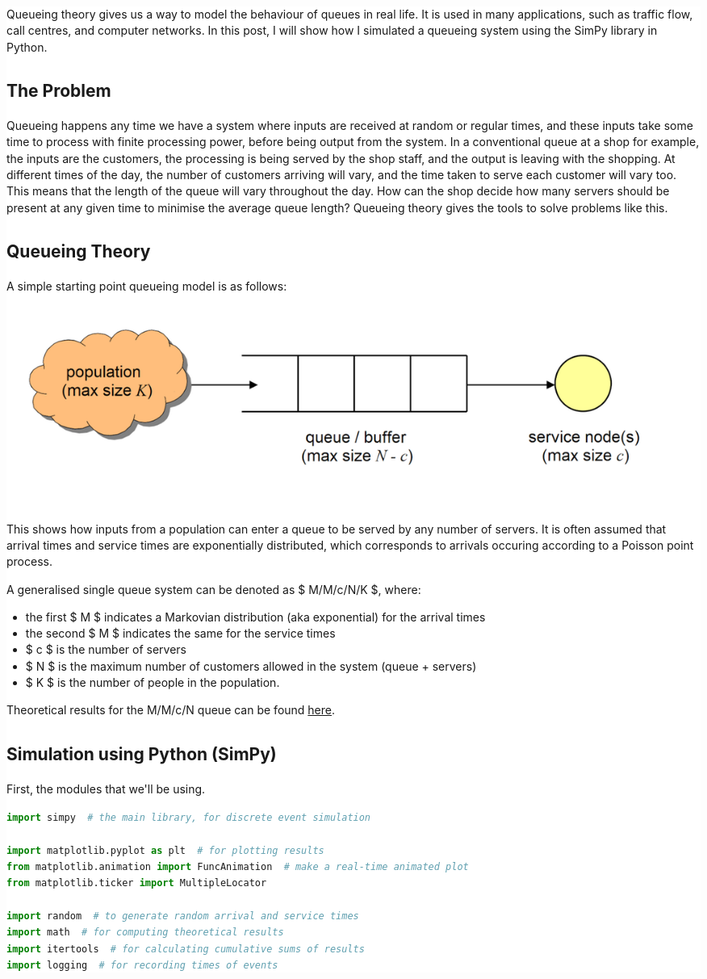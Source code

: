 
Queueing theory gives us a way to model the behaviour of queues in real life. It is used in many applications, such as traffic flow, call centres, and computer networks. In this post, I will show how I simulated a queueing system using the SimPy library in Python.

## The Problem

Queueing happens any time we have a system where inputs are received at random or regular times, and these inputs take some time to process with finite processing power, before being output from the system. In a conventional queue at a shop for example, the inputs are the customers, the processing is being served by the shop staff, and the output is leaving with the shopping. At different times of the day, the number of customers arriving will vary, and the time taken to serve each customer will vary too. This means that the length of the queue will vary throughout the day. How can the shop decide how many servers should be present at any given time to minimise the average queue length? Queueing theory gives the tools to solve problems like this.

## Queueing Theory

A simple starting point queueing model is as follows:

![](queue_diagram.png)

This shows how inputs from a population can enter a queue to be served by any number of servers. It is often assumed that arrival times and service times are exponentially distributed, which corresponds to arrivals occuring according to a Poisson point process.

A generalised single queue system can be denoted as $ M/M/c/N/K $, where:

- the first $ M $ indicates a Markovian distribution (aka exponential) for the arrival times
- the second $ M $ indicates the same for the service times
- $ c $ is the number of servers
- $ N $ is the maximum number of customers allowed in the system (queue + servers)
- $ K $ is the number of people in the population.

Theoretical results for the M/M/c/N queue can be found [here](https://en.wikipedia.org/wiki/M/M/c_queue#Finite_capacity:~:text=results.%5B15%5D-,Stationary%20analysis,-%5Bedit%5D).


## Simulation using Python (SimPy)

First, the modules that we'll be using.
```python
import simpy  # the main library, for discrete event simulation

import matplotlib.pyplot as plt  # for plotting results
from matplotlib.animation import FuncAnimation  # make a real-time animated plot
from matplotlib.ticker import MultipleLocator

import random  # to generate random arrival and service times
import math  # for computing theoretical results
import itertools  # for calculating cumulative sums of results
import logging  # for recording times of events
```
